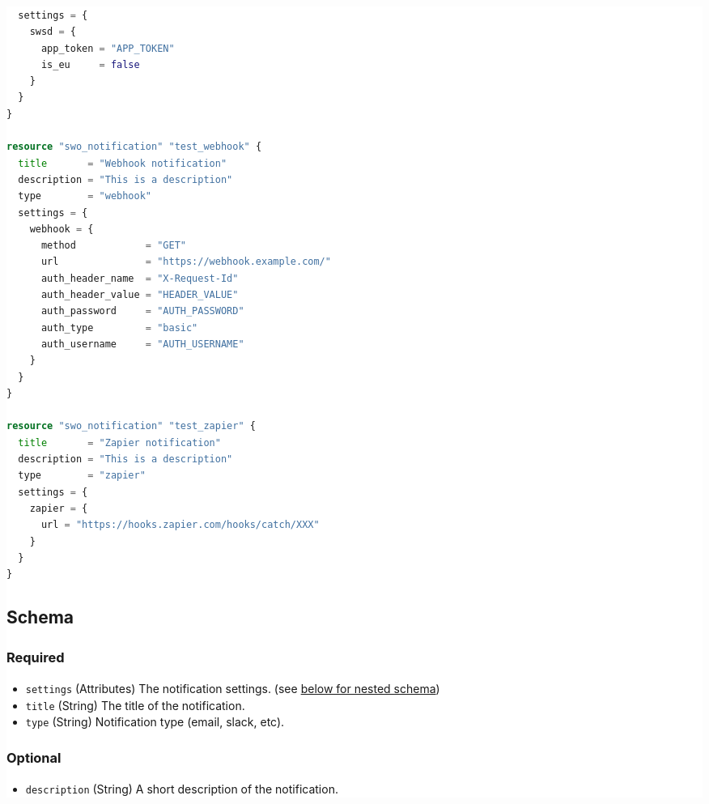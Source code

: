 ```terraform
  settings = {
    swsd = {
      app_token = "APP_TOKEN"
      is_eu     = false
    }
  }
}

resource "swo_notification" "test_webhook" {
  title       = "Webhook notification"
  description = "This is a description"
  type        = "webhook"
  settings = {
    webhook = {
      method            = "GET"
      url               = "https://webhook.example.com/"
      auth_header_name  = "X-Request-Id"
      auth_header_value = "HEADER_VALUE"
      auth_password     = "AUTH_PASSWORD"
      auth_type         = "basic"
      auth_username     = "AUTH_USERNAME"
    }
  }
}

resource "swo_notification" "test_zapier" {
  title       = "Zapier notification"
  description = "This is a description"
  type        = "zapier"
  settings = {
    zapier = {
      url = "https://hooks.zapier.com/hooks/catch/XXX"
    }
  }
}
```


## Schema

### Required

- `settings` (Attributes) The notification settings. (see [below for nested schema](#nestedatt--settings))
- `title` (String) The title of the notification.
- `type` (String) Notification type (email, slack, etc).

### Optional

- `description` (String) A short description of the notification.
